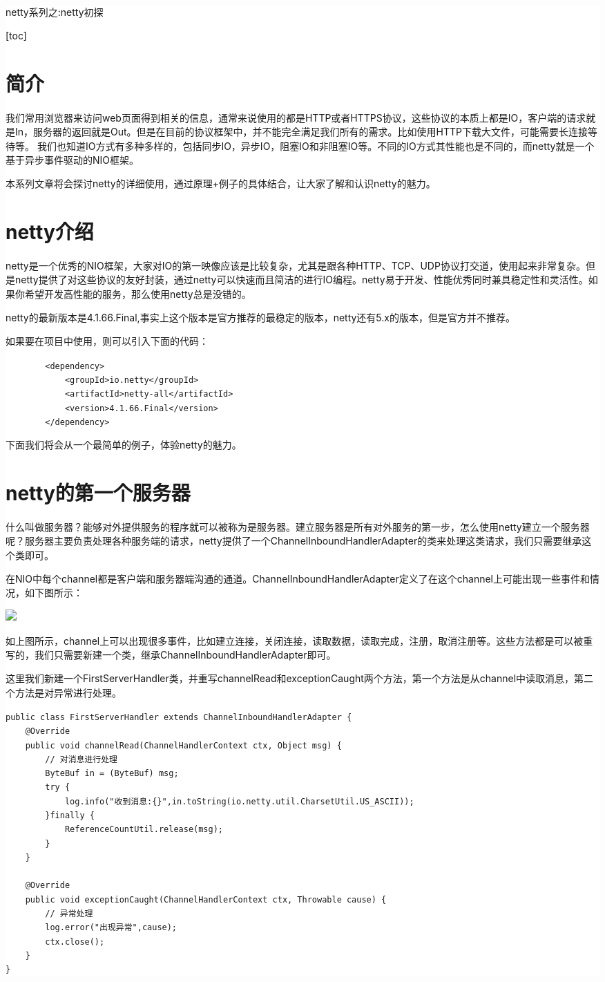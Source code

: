 netty系列之:netty初探

[toc]

# 简介

我们常用浏览器来访问web页面得到相关的信息，通常来说使用的都是HTTP或者HTTPS协议，这些协议的本质上都是IO，客户端的请求就是In，服务器的返回就是Out。但是在目前的协议框架中，并不能完全满足我们所有的需求。比如使用HTTP下载大文件，可能需要长连接等待等。
我们也知道IO方式有多种多样的，包括同步IO，异步IO，阻塞IO和非阻塞IO等。不同的IO方式其性能也是不同的，而netty就是一个基于异步事件驱动的NIO框架。

本系列文章将会探讨netty的详细使用，通过原理+例子的具体结合，让大家了解和认识netty的魅力。

# netty介绍

netty是一个优秀的NIO框架，大家对IO的第一映像应该是比较复杂，尤其是跟各种HTTP、TCP、UDP协议打交道，使用起来非常复杂。但是netty提供了对这些协议的友好封装，通过netty可以快速而且简洁的进行IO编程。netty易于开发、性能优秀同时兼具稳定性和灵活性。如果你希望开发高性能的服务，那么使用netty总是没错的。

netty的最新版本是4.1.66.Final,事实上这个版本是官方推荐的最稳定的版本，netty还有5.x的版本，但是官方并不推荐。

如果要在项目中使用，则可以引入下面的代码：

```
        <dependency>
            <groupId>io.netty</groupId>
            <artifactId>netty-all</artifactId>
            <version>4.1.66.Final</version>
        </dependency>

```

下面我们将会从一个最简单的例子，体验netty的魅力。

# netty的第一个服务器

什么叫做服务器？能够对外提供服务的程序就可以被称为是服务器。建立服务器是所有对外服务的第一步，怎么使用netty建立一个服务器呢？服务器主要负责处理各种服务端的请求，netty提供了一个ChannelInboundHandlerAdapter的类来处理这类请求，我们只需要继承这个类即可。

在NIO中每个channel都是客户端和服务器端沟通的通道。ChannelInboundHandlerAdapter定义了在这个channel上可能出现一些事件和情况，如下图所示：

![](https://img-blog.csdnimg.cn/8ed5c09fd5d4443487994e57ad5a8bb8.png)

如上图所示，channel上可以出现很多事件，比如建立连接，关闭连接，读取数据，读取完成，注册，取消注册等。这些方法都是可以被重写的，我们只需要新建一个类，继承ChannelInboundHandlerAdapter即可。

这里我们新建一个FirstServerHandler类，并重写channelRead和exceptionCaught两个方法，第一个方法是从channel中读取消息，第二个方法是对异常进行处理。

```
public class FirstServerHandler extends ChannelInboundHandlerAdapter {
    @Override
    public void channelRead(ChannelHandlerContext ctx, Object msg) {
        // 对消息进行处理
        ByteBuf in = (ByteBuf) msg;
        try {
            log.info("收到消息:{}",in.toString(io.netty.util.CharsetUtil.US_ASCII));
        }finally {
            ReferenceCountUtil.release(msg);
        }
    }

    @Override
    public void exceptionCaught(ChannelHandlerContext ctx, Throwable cause) {
        // 异常处理
        log.error("出现异常",cause);
        ctx.close();
    }
}
```